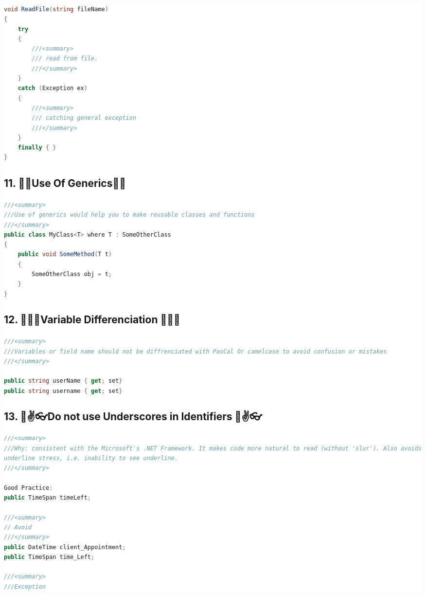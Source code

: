 ```C#
void ReadFile(string fileName)
{
    try
    {
        ///<summary>
        /// read from file.  
        ///</summary>
    }
    catch (Exception ex)
    {
        ///<summary>
        /// catching general exception  
        ///</summary>
    }
    finally { }
}  
```

## 11. 👏👏Use Of Generics👏👏

```C#
///<summary>
///Use of generics would help you to make reusable classes and functions
///</summary>
public class MyClass<T> where T : SomeOtherClass
{
    public void SomeMethod(T t)
    {
        SomeOtherClass obj = t;
    }
}  
```

## 12. 👏💖👏Variable Differenciation 👏💖👏
``` C#
///<summary>
///Variables or field name should not be diffrenciated with PasCal Or camelcase to avoid confusion or mistakes
///</summary>

public string userName { get; set}
public string username { get; set}
```

## 13. 🤞✌👓Do not use Underscores in Identifiers 🤞✌👓

```C#
///<summary>
///Why: consistent with the Microsoft's .NET Framework. It makes code more natural to read (without 'slur'). Also avoids underline stress, i.e. inability to see underline.
///</summary>

Good Practice:
public TimeSpan timeLeft;

///<summary>
// Avoid
///</summary>
public DateTime client_Appointment;
public TimeSpan time_Left;

///<summary>
///Exception
```